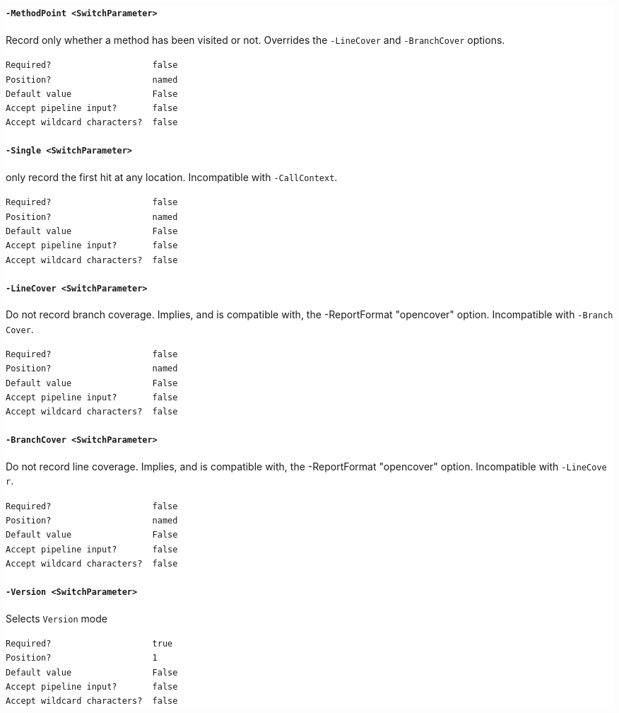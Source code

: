 #### `-MethodPoint <SwitchParameter>` 
Record only whether a method has been visited or not. Overrides the `-LineCover` and `-BranchCover` options.

```
Required?                    false
Position?                    named
Default value                False
Accept pipeline input?       false
Accept wildcard characters?  false
```

#### `-Single <SwitchParameter>` 
only record the first hit at any location. Incompatible with `-CallContext`.

```
Required?                    false
Position?                    named
Default value                False
Accept pipeline input?       false
Accept wildcard characters?  false
```

#### `-LineCover <SwitchParameter>` 
Do not record branch coverage. Implies, and is compatible with, the -ReportFormat "opencover" option.
Incompatible with `-BranchCover`.

```
Required?                    false
Position?                    named
Default value                False
Accept pipeline input?       false
Accept wildcard characters?  false
```

#### `-BranchCover <SwitchParameter>` 
Do not record line coverage. Implies, and is compatible with, the -ReportFormat "opencover" option.
Incompatible with `-LineCover`.

```
Required?                    false
Position?                    named
Default value                False
Accept pipeline input?       false
Accept wildcard characters?  false
```

#### `-Version <SwitchParameter>` 
Selects `Version` mode

```
Required?                    true
Position?                    1
Default value                False
Accept pipeline input?       false
Accept wildcard characters?  false
```
